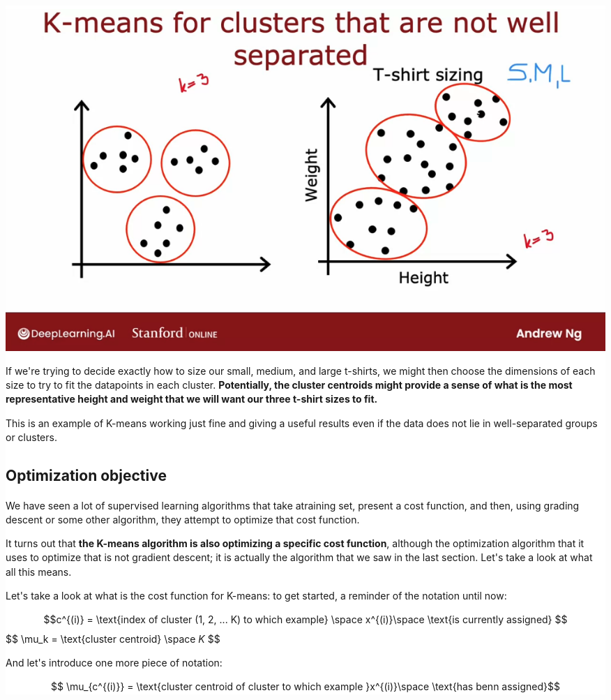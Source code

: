 ![](./img/2024-02-19-23-29-52.png)

If we're trying to decide exactly how to size our small, medium, and large t-shirts, we might then choose the dimensions of each size to try to fit the datapoints in each cluster. **Potentially, the cluster centroids might provide a sense of what is the most representative height and weight that we will want our three t-shirt sizes to fit.** 

This is an example of K-means working just fine and giving a useful results even if the data does not lie in well-separated groups or clusters.

## Optimization objective

We have seen a lot of supervised learning algorithms that take atraining set, present a cost function, and then, using grading descent or some other algorithm, they attempt to optimize that cost function. 

It turns out that **the K-means algorithm is also optimizing a specific cost function**, although the optimization algorithm that it uses to optimize that is not gradient descent; it is actually the algorithm that we saw in the last section. Let's take a look at what all this means. 

Let's take a look at what is the cost function for K-means: to get started, a reminder of the notation until now:

$$c^{(i)} = \text{index of cluster (1, 2, ... K) to which example} \space x^{(i)}\space \text{is currently assigned} $$ $$ \mu_k = \text{cluster centroid} \space $K$ $$

And let's introduce one more piece of notation:

$$ \mu_{c^{(i)}} = \text{cluster centroid of cluster to which example }x^{(i)}\space \text{has benn assigned}$$
